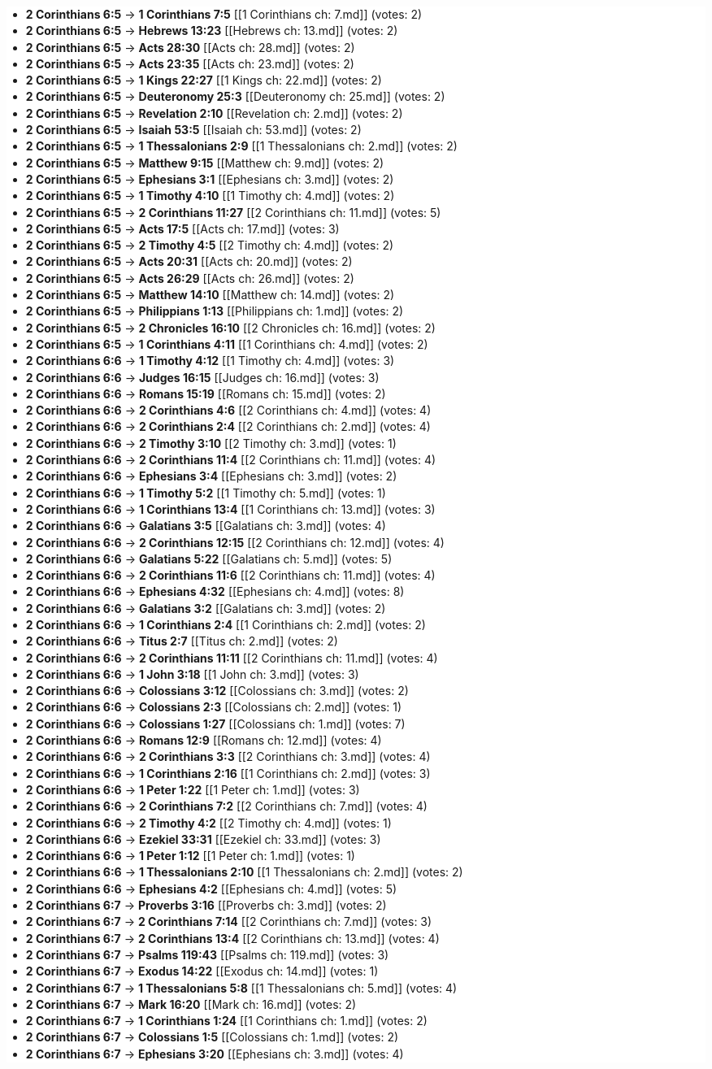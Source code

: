 - **2 Corinthians 6:5** → **1 Corinthians 7:5** [[1 Corinthians ch: 7.md]] (votes: 2)
- **2 Corinthians 6:5** → **Hebrews 13:23** [[Hebrews ch: 13.md]] (votes: 2)
- **2 Corinthians 6:5** → **Acts 28:30** [[Acts ch: 28.md]] (votes: 2)
- **2 Corinthians 6:5** → **Acts 23:35** [[Acts ch: 23.md]] (votes: 2)
- **2 Corinthians 6:5** → **1 Kings 22:27** [[1 Kings ch: 22.md]] (votes: 2)
- **2 Corinthians 6:5** → **Deuteronomy 25:3** [[Deuteronomy ch: 25.md]] (votes: 2)
- **2 Corinthians 6:5** → **Revelation 2:10** [[Revelation ch: 2.md]] (votes: 2)
- **2 Corinthians 6:5** → **Isaiah 53:5** [[Isaiah ch: 53.md]] (votes: 2)
- **2 Corinthians 6:5** → **1 Thessalonians 2:9** [[1 Thessalonians ch: 2.md]] (votes: 2)
- **2 Corinthians 6:5** → **Matthew 9:15** [[Matthew ch: 9.md]] (votes: 2)
- **2 Corinthians 6:5** → **Ephesians 3:1** [[Ephesians ch: 3.md]] (votes: 2)
- **2 Corinthians 6:5** → **1 Timothy 4:10** [[1 Timothy ch: 4.md]] (votes: 2)
- **2 Corinthians 6:5** → **2 Corinthians 11:27** [[2 Corinthians ch: 11.md]] (votes: 5)
- **2 Corinthians 6:5** → **Acts 17:5** [[Acts ch: 17.md]] (votes: 3)
- **2 Corinthians 6:5** → **2 Timothy 4:5** [[2 Timothy ch: 4.md]] (votes: 2)
- **2 Corinthians 6:5** → **Acts 20:31** [[Acts ch: 20.md]] (votes: 2)
- **2 Corinthians 6:5** → **Acts 26:29** [[Acts ch: 26.md]] (votes: 2)
- **2 Corinthians 6:5** → **Matthew 14:10** [[Matthew ch: 14.md]] (votes: 2)
- **2 Corinthians 6:5** → **Philippians 1:13** [[Philippians ch: 1.md]] (votes: 2)
- **2 Corinthians 6:5** → **2 Chronicles 16:10** [[2 Chronicles ch: 16.md]] (votes: 2)
- **2 Corinthians 6:5** → **1 Corinthians 4:11** [[1 Corinthians ch: 4.md]] (votes: 2)
- **2 Corinthians 6:6** → **1 Timothy 4:12** [[1 Timothy ch: 4.md]] (votes: 3)
- **2 Corinthians 6:6** → **Judges 16:15** [[Judges ch: 16.md]] (votes: 3)
- **2 Corinthians 6:6** → **Romans 15:19** [[Romans ch: 15.md]] (votes: 2)
- **2 Corinthians 6:6** → **2 Corinthians 4:6** [[2 Corinthians ch: 4.md]] (votes: 4)
- **2 Corinthians 6:6** → **2 Corinthians 2:4** [[2 Corinthians ch: 2.md]] (votes: 4)
- **2 Corinthians 6:6** → **2 Timothy 3:10** [[2 Timothy ch: 3.md]] (votes: 1)
- **2 Corinthians 6:6** → **2 Corinthians 11:4** [[2 Corinthians ch: 11.md]] (votes: 4)
- **2 Corinthians 6:6** → **Ephesians 3:4** [[Ephesians ch: 3.md]] (votes: 2)
- **2 Corinthians 6:6** → **1 Timothy 5:2** [[1 Timothy ch: 5.md]] (votes: 1)
- **2 Corinthians 6:6** → **1 Corinthians 13:4** [[1 Corinthians ch: 13.md]] (votes: 3)
- **2 Corinthians 6:6** → **Galatians 3:5** [[Galatians ch: 3.md]] (votes: 4)
- **2 Corinthians 6:6** → **2 Corinthians 12:15** [[2 Corinthians ch: 12.md]] (votes: 4)
- **2 Corinthians 6:6** → **Galatians 5:22** [[Galatians ch: 5.md]] (votes: 5)
- **2 Corinthians 6:6** → **2 Corinthians 11:6** [[2 Corinthians ch: 11.md]] (votes: 4)
- **2 Corinthians 6:6** → **Ephesians 4:32** [[Ephesians ch: 4.md]] (votes: 8)
- **2 Corinthians 6:6** → **Galatians 3:2** [[Galatians ch: 3.md]] (votes: 2)
- **2 Corinthians 6:6** → **1 Corinthians 2:4** [[1 Corinthians ch: 2.md]] (votes: 2)
- **2 Corinthians 6:6** → **Titus 2:7** [[Titus ch: 2.md]] (votes: 2)
- **2 Corinthians 6:6** → **2 Corinthians 11:11** [[2 Corinthians ch: 11.md]] (votes: 4)
- **2 Corinthians 6:6** → **1 John 3:18** [[1 John ch: 3.md]] (votes: 3)
- **2 Corinthians 6:6** → **Colossians 3:12** [[Colossians ch: 3.md]] (votes: 2)
- **2 Corinthians 6:6** → **Colossians 2:3** [[Colossians ch: 2.md]] (votes: 1)
- **2 Corinthians 6:6** → **Colossians 1:27** [[Colossians ch: 1.md]] (votes: 7)
- **2 Corinthians 6:6** → **Romans 12:9** [[Romans ch: 12.md]] (votes: 4)
- **2 Corinthians 6:6** → **2 Corinthians 3:3** [[2 Corinthians ch: 3.md]] (votes: 4)
- **2 Corinthians 6:6** → **1 Corinthians 2:16** [[1 Corinthians ch: 2.md]] (votes: 3)
- **2 Corinthians 6:6** → **1 Peter 1:22** [[1 Peter ch: 1.md]] (votes: 3)
- **2 Corinthians 6:6** → **2 Corinthians 7:2** [[2 Corinthians ch: 7.md]] (votes: 4)
- **2 Corinthians 6:6** → **2 Timothy 4:2** [[2 Timothy ch: 4.md]] (votes: 1)
- **2 Corinthians 6:6** → **Ezekiel 33:31** [[Ezekiel ch: 33.md]] (votes: 3)
- **2 Corinthians 6:6** → **1 Peter 1:12** [[1 Peter ch: 1.md]] (votes: 1)
- **2 Corinthians 6:6** → **1 Thessalonians 2:10** [[1 Thessalonians ch: 2.md]] (votes: 2)
- **2 Corinthians 6:6** → **Ephesians 4:2** [[Ephesians ch: 4.md]] (votes: 5)
- **2 Corinthians 6:7** → **Proverbs 3:16** [[Proverbs ch: 3.md]] (votes: 2)
- **2 Corinthians 6:7** → **2 Corinthians 7:14** [[2 Corinthians ch: 7.md]] (votes: 3)
- **2 Corinthians 6:7** → **2 Corinthians 13:4** [[2 Corinthians ch: 13.md]] (votes: 4)
- **2 Corinthians 6:7** → **Psalms 119:43** [[Psalms ch: 119.md]] (votes: 3)
- **2 Corinthians 6:7** → **Exodus 14:22** [[Exodus ch: 14.md]] (votes: 1)
- **2 Corinthians 6:7** → **1 Thessalonians 5:8** [[1 Thessalonians ch: 5.md]] (votes: 4)
- **2 Corinthians 6:7** → **Mark 16:20** [[Mark ch: 16.md]] (votes: 2)
- **2 Corinthians 6:7** → **1 Corinthians 1:24** [[1 Corinthians ch: 1.md]] (votes: 2)
- **2 Corinthians 6:7** → **Colossians 1:5** [[Colossians ch: 1.md]] (votes: 2)
- **2 Corinthians 6:7** → **Ephesians 3:20** [[Ephesians ch: 3.md]] (votes: 4)